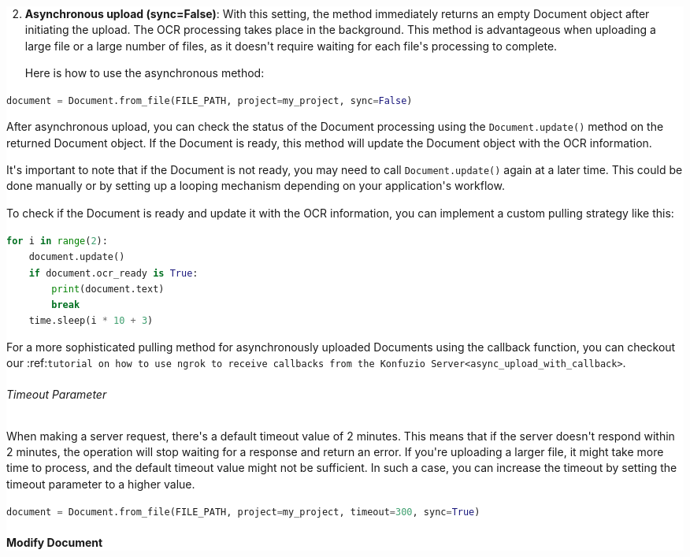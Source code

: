 2. **Asynchronous upload (sync=False)**: With this setting, the method immediately returns an empty Document object 
after initiating the upload. The OCR processing takes place in the background. This method is advantageous when 
uploading a large file or a large number of files, as it doesn't require waiting for each file's processing to complete.

   Here is how to use the asynchronous method:

```python tags=["skip-execution", "nbval-skip"]
document = Document.from_file(FILE_PATH, project=my_project, sync=False)
```

After asynchronous upload, you can check the status of the Document processing using the `Document.update()` method on 
the returned Document object. If the Document is ready, this method will update the Document object with the OCR information.

It's important to note that if the Document is not ready, you may need to call `Document.update()` again at a later time. 
This could be done manually or by setting up a looping mechanism depending on your application's workflow.

To check if the Document is ready and update it with the OCR information, you can implement a custom pulling strategy 
like this:

```python tags=["skip-execution", "nbval-skip"]
for i in range(2):
    document.update()
    if document.ocr_ready is True:
        print(document.text)
        break
    time.sleep(i * 10 + 3)
```

For a more sophisticated pulling method for asynchronously uploaded Documents using the callback function, you can 
checkout our :ref:`tutorial on how to use ngrok to receive callbacks from the Konfuzio Server<async_upload_with_callback>`.

###### Timeout Parameter

When making a server request, there's a default timeout value of 2 minutes. This means that if the server doesn't respond 
within 2 minutes, the operation will stop waiting for a response and return an error. If you're uploading a larger file, 
it might take more time to process, and the default timeout value might not be sufficient. In such a case, you can 
increase the timeout by setting the timeout parameter to a higher value.

```python tags=["skip-execution", "nbval-skip"]
document = Document.from_file(FILE_PATH, project=my_project, timeout=300, sync=True)
```


#### Modify Document
